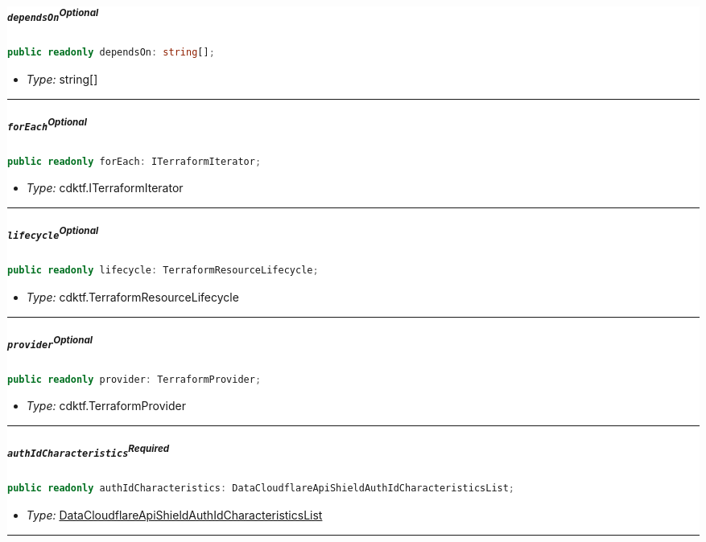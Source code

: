 ##### `dependsOn`<sup>Optional</sup> <a name="dependsOn" id="@cdktf/provider-cloudflare.dataCloudflareApiShield.DataCloudflareApiShield.property.dependsOn"></a>

```typescript
public readonly dependsOn: string[];
```

- *Type:* string[]

---

##### `forEach`<sup>Optional</sup> <a name="forEach" id="@cdktf/provider-cloudflare.dataCloudflareApiShield.DataCloudflareApiShield.property.forEach"></a>

```typescript
public readonly forEach: ITerraformIterator;
```

- *Type:* cdktf.ITerraformIterator

---

##### `lifecycle`<sup>Optional</sup> <a name="lifecycle" id="@cdktf/provider-cloudflare.dataCloudflareApiShield.DataCloudflareApiShield.property.lifecycle"></a>

```typescript
public readonly lifecycle: TerraformResourceLifecycle;
```

- *Type:* cdktf.TerraformResourceLifecycle

---

##### `provider`<sup>Optional</sup> <a name="provider" id="@cdktf/provider-cloudflare.dataCloudflareApiShield.DataCloudflareApiShield.property.provider"></a>

```typescript
public readonly provider: TerraformProvider;
```

- *Type:* cdktf.TerraformProvider

---

##### `authIdCharacteristics`<sup>Required</sup> <a name="authIdCharacteristics" id="@cdktf/provider-cloudflare.dataCloudflareApiShield.DataCloudflareApiShield.property.authIdCharacteristics"></a>

```typescript
public readonly authIdCharacteristics: DataCloudflareApiShieldAuthIdCharacteristicsList;
```

- *Type:* <a href="#@cdktf/provider-cloudflare.dataCloudflareApiShield.DataCloudflareApiShieldAuthIdCharacteristicsList">DataCloudflareApiShieldAuthIdCharacteristicsList</a>

---